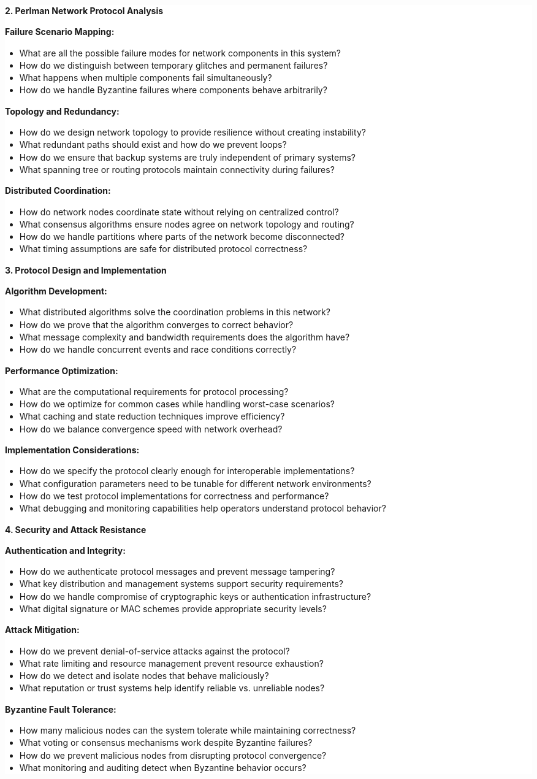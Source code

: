 **2. Perlman Network Protocol Analysis**

**Failure Scenario Mapping:**
- What are all the possible failure modes for network components in this system?
- How do we distinguish between temporary glitches and permanent failures?
- What happens when multiple components fail simultaneously?
- How do we handle Byzantine failures where components behave arbitrarily?

**Topology and Redundancy:**
- How do we design network topology to provide resilience without creating instability?
- What redundant paths should exist and how do we prevent loops?
- How do we ensure that backup systems are truly independent of primary systems?
- What spanning tree or routing protocols maintain connectivity during failures?

**Distributed Coordination:**
- How do network nodes coordinate state without relying on centralized control?
- What consensus algorithms ensure nodes agree on network topology and routing?
- How do we handle partitions where parts of the network become disconnected?
- What timing assumptions are safe for distributed protocol correctness?

**3. Protocol Design and Implementation**

**Algorithm Development:**
- What distributed algorithms solve the coordination problems in this network?
- How do we prove that the algorithm converges to correct behavior?
- What message complexity and bandwidth requirements does the algorithm have?
- How do we handle concurrent events and race conditions correctly?

**Performance Optimization:**
- What are the computational requirements for protocol processing?
- How do we optimize for common cases while handling worst-case scenarios?
- What caching and state reduction techniques improve efficiency?
- How do we balance convergence speed with network overhead?

**Implementation Considerations:**
- How do we specify the protocol clearly enough for interoperable implementations?
- What configuration parameters need to be tunable for different network environments?
- How do we test protocol implementations for correctness and performance?
- What debugging and monitoring capabilities help operators understand protocol behavior?

**4. Security and Attack Resistance**

**Authentication and Integrity:**
- How do we authenticate protocol messages and prevent message tampering?
- What key distribution and management systems support security requirements?
- How do we handle compromise of cryptographic keys or authentication infrastructure?
- What digital signature or MAC schemes provide appropriate security levels?

**Attack Mitigation:**
- How do we prevent denial-of-service attacks against the protocol?
- What rate limiting and resource management prevent resource exhaustion?
- How do we detect and isolate nodes that behave maliciously?
- What reputation or trust systems help identify reliable vs. unreliable nodes?

**Byzantine Fault Tolerance:**
- How many malicious nodes can the system tolerate while maintaining correctness?
- What voting or consensus mechanisms work despite Byzantine failures?
- How do we prevent malicious nodes from disrupting protocol convergence?
- What monitoring and auditing detect when Byzantine behavior occurs?
